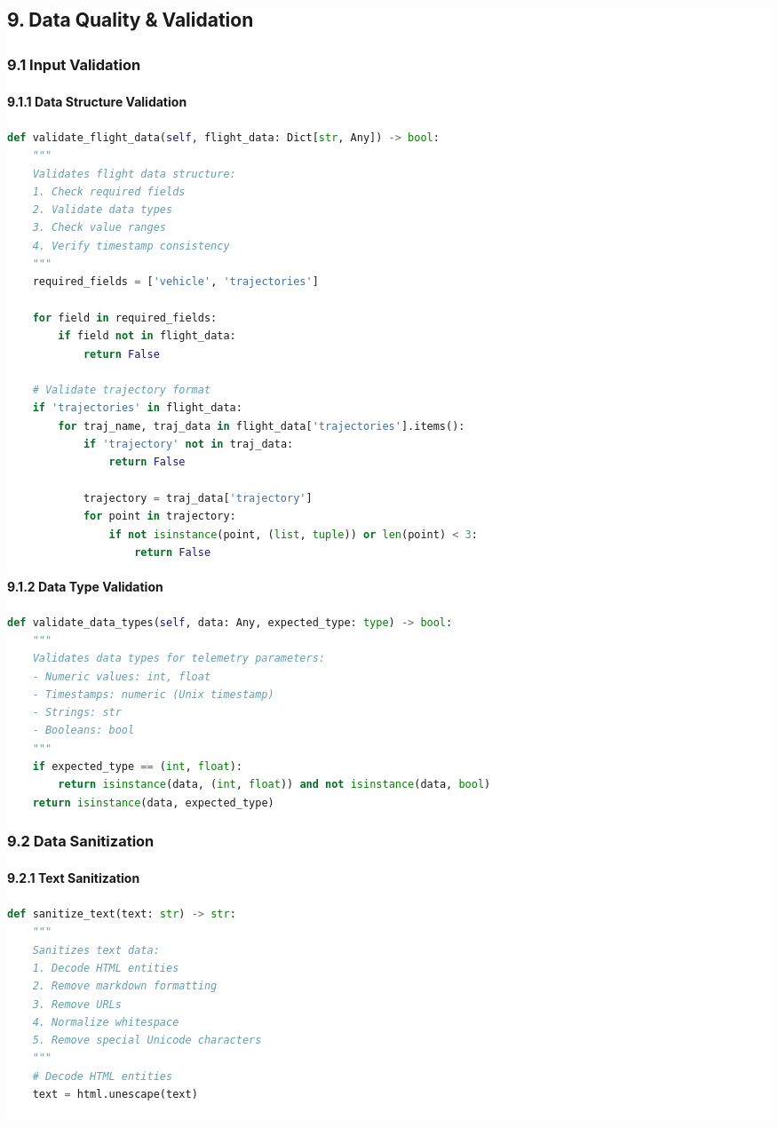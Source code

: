 
## 9. Data Quality & Validation

### 9.1 Input Validation

#### 9.1.1 Data Structure Validation
```python
def validate_flight_data(self, flight_data: Dict[str, Any]) -> bool:
    """
    Validates flight data structure:
    1. Check required fields
    2. Validate data types
    3. Check value ranges
    4. Verify timestamp consistency
    """
    required_fields = ['vehicle', 'trajectories']
    
    for field in required_fields:
        if field not in flight_data:
            return False
    
    # Validate trajectory format
    if 'trajectories' in flight_data:
        for traj_name, traj_data in flight_data['trajectories'].items():
            if 'trajectory' not in traj_data:
                return False
            
            trajectory = traj_data['trajectory']
            for point in trajectory:
                if not isinstance(point, (list, tuple)) or len(point) < 3:
                    return False
```

#### 9.1.2 Data Type Validation
```python
def validate_data_types(self, data: Any, expected_type: type) -> bool:
    """
    Validates data types for telemetry parameters:
    - Numeric values: int, float
    - Timestamps: numeric (Unix timestamp)
    - Strings: str
    - Booleans: bool
    """
    if expected_type == (int, float):
        return isinstance(data, (int, float)) and not isinstance(data, bool)
    return isinstance(data, expected_type)
```

### 9.2 Data Sanitization

#### 9.2.1 Text Sanitization
```python
def sanitize_text(text: str) -> str:
    """
    Sanitizes text data:
    1. Decode HTML entities
    2. Remove markdown formatting
    3. Remove URLs
    4. Normalize whitespace
    5. Remove special Unicode characters
    """
    # Decode HTML entities
    text = html.unescape(text)
    
```
